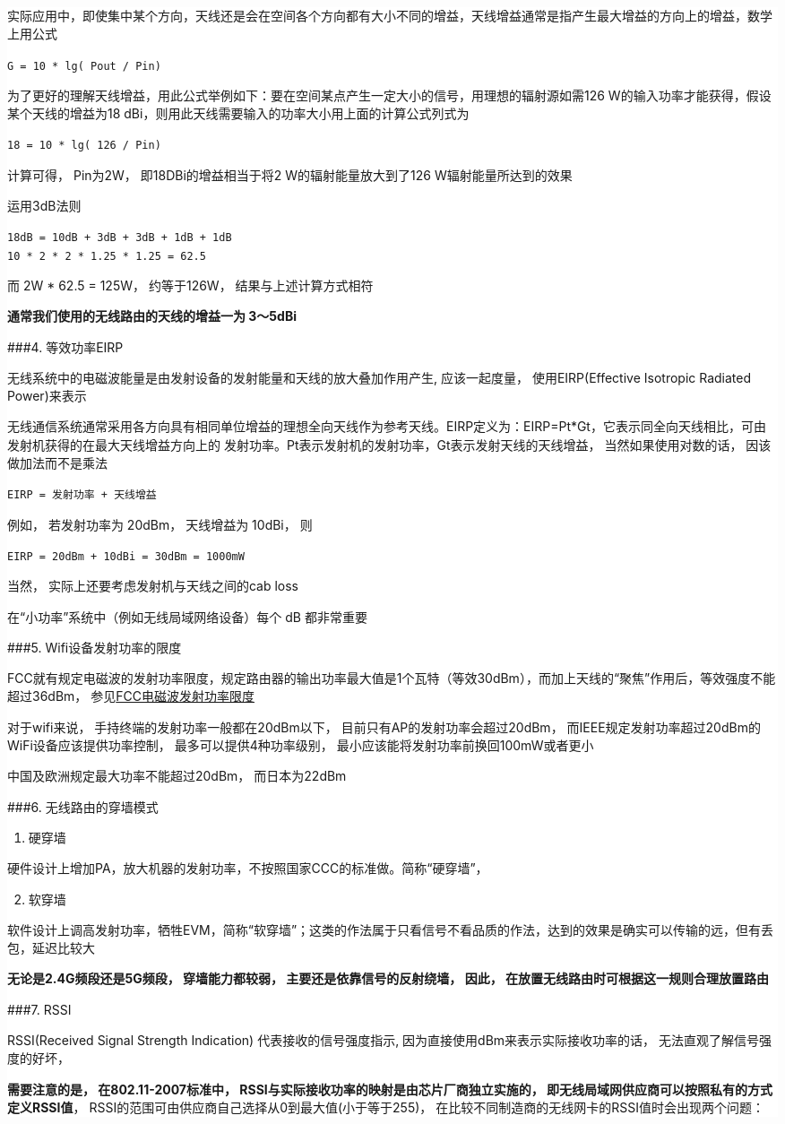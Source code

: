 实际应用中，即使集中某个方向，天线还是会在空间各个方向都有大小不同的增益，天线增益通常是指产生最大增益的方向上的增益，数学上用公式

	G = 10 * lg( Pout / Pin)

为了更好的理解天线增益，用此公式举例如下：要在空间某点产生一定大小的信号，用理想的辐射源如需126 W的输入功率才能获得，假设某个天线的增益为18 dBi，则用此天线需要输入的功率大小用上面的计算公式列式为

	18 = 10 * lg( 126 / Pin)

计算可得， Pin为2W， 即18DBi的增益相当于将2 W的辐射能量放大到了126 W辐射能量所达到的效果

运用3dB法则
	
	18dB = 10dB + 3dB + 3dB + 1dB + 1dB
	10 * 2 * 2 * 1.25 * 1.25 = 62.5

而 2W * 62.5 = 125W， 约等于126W， 结果与上述计算方式相符

**通常我们使用的无线路由的天线的增益一为 3～5dBi**

###4. 等效功率EIRP

无线系统中的电磁波能量是由发射设备的发射能量和天线的放大叠加作用产生, 应该一起度量， 使用EIRP(Effective Isotropic Radiated Power)来表示

无线通信系统通常采用各方向具有相同单位增益的理想全向天线作为参考天线。EIRP定义为：EIRP=Pt*Gt，它表示同全向天线相比，可由发射机获得的在最大天线增益方向上的 发射功率。Pt表示发射机的发射功率，Gt表示发射天线的天线增益， 当然如果使用对数的话， 因该做加法而不是乘法

	EIRP = 发射功率 + 天线增益

例如， 若发射功率为 20dBm， 天线增益为 10dBi， 则

	EIRP = 20dBm + 10dBi = 30dBm = 1000mW

当然， 实际上还要考虑发射机与天线之间的cab loss

在“小功率”系统中（例如无线局域网络设备）每个 dB 都非常重要

###5. Wifi设备发射功率的限度

FCC就有规定电磁波的发射功率限度，规定路由器的输出功率最大值是1个瓦特（等效30dBm），而加上天线的“聚焦”作用后，等效强度不能超过36dBm， 参见[FCC电磁波发射功率限度](http://www.air802.com/files/FCC-Rules-and-Regulations.pdf)

对于wifi来说， 手持终端的发射功率一般都在20dBm以下， 目前只有AP的发射功率会超过20dBm， 而IEEE规定发射功率超过20dBm的WiFi设备应该提供功率控制， 最多可以提供4种功率级别， 最小应该能将发射功率前换回100mW或者更小 

中国及欧洲规定最大功率不能超过20dBm， 而日本为22dBm

###6. 无线路由的穿墙模式

1. 硬穿墙

硬件设计上增加PA，放大机器的发射功率，不按照国家CCC的标准做。简称“硬穿墙”，

2. 软穿墙

软件设计上调高发射功率，牺牲EVM，简称“软穿墙”；这类的作法属于只看信号不看品质的作法，达到的效果是确实可以传输的远，但有丢包，延迟比较大

**无论是2.4G频段还是5G频段， 穿墙能力都较弱， 主要还是依靠信号的反射绕墙， 因此， 在放置无线路由时可根据这一规则合理放置路由**

###7. RSSI

RSSI(Received Signal Strength Indication) 代表接收的信号强度指示, 因为直接使用dBm来表示实际接收功率的话， 无法直观了解信号强度的好坏， 

**需要注意的是， 在802.11-2007标准中， RSSI与实际接收功率的映射是由芯片厂商独立实施的， 即无线局域网供应商可以按照私有的方式定义RSSI值**， RSSI的范围可由供应商自己选择从0到最大值(小于等于255)， 在比较不同制造商的无线网卡的RSSI值时会出现两个问题：
